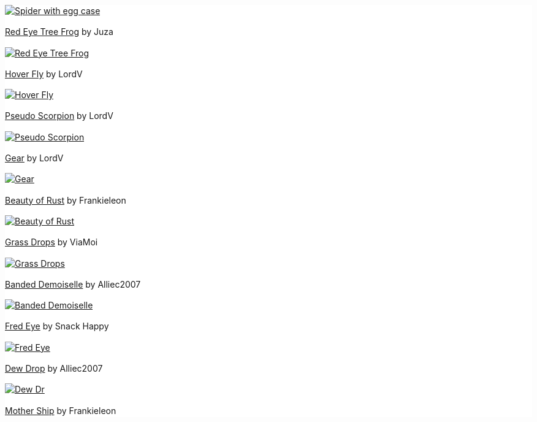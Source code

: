 <a href="https://1x.com/photo/23775" rel="nofollow"><img loading="lazy" decoding="async" src="https://archive.smashing.media/assets/344dbf88-fdf9-42bb-adb4-46f01eedd629/3fc68ef5-ec86-4311-9eed-aa0496c3bc08/spider-egg.jpg" alt="Spider with egg case" width="500" height="336" /></a>

<a href="https://www.juzaphoto.com/life.php?l=en&amp;s=agalychnis_callidryas">Red Eye Tree Frog</a>
by Juza

<a href="https://www.juzaphoto.com/life.php?l=en&amp;s=agalychnis_callidryas"><img loading="lazy" decoding="async" src="https://archive.smashing.media/assets/344dbf88-fdf9-42bb-adb4-46f01eedd629/c788589f-0645-4675-9017-5b3def713fd8/frog.jpg" alt="Red Eye Tree Frog" width="500" height="383" /></a>

<a href="https://www.flickr.com/photos/lordv/3315122465/sizes/o/in/set-72157611894311209/" rel="nofollow">Hover Fly</a>
by LordV

<a href="https://www.flickr.com/photos/lordv/3315122465/sizes/o/in/set-72157611894311209/" rel="nofollow"><img loading="lazy" decoding="async" src="https://archive.smashing.media/assets/344dbf88-fdf9-42bb-adb4-46f01eedd629/895d0495-30f2-4eca-99ef-1746a5531e54/hoverfly.jpg" alt="Hover Fly" width="500" height="333" /></a>

<a href="https://www.flickr.com/photos/lordv/3355978394/sizes/o/in/set-72157611894311209/" rel="nofollow">Pseudo Scorpion</a>
by LordV

<a href="https://www.flickr.com/photos/lordv/3355978394/sizes/o/in/set-72157611894311209/" rel="nofollow"><img loading="lazy" decoding="async" src="https://archive.smashing.media/assets/344dbf88-fdf9-42bb-adb4-46f01eedd629/3eac3485-d967-43ae-98e8-f9160be5beaf/scorpion.jpg" alt="Pseudo Scorpion" width="500" height="333" /></a>

<a href="https://www.flickr.com/photos/lordv/158804663/sizes/o/in/set-590325/" rel="nofollow">Gear</a>
by LordV

<a href="https://www.flickr.com/photos/lordv/158804663/sizes/o/in/set-590325/" rel="nofollow"><img loading="lazy" decoding="async" src="https://archive.smashing.media/assets/344dbf88-fdf9-42bb-adb4-46f01eedd629/aff9d93a-f80d-47bc-b1dc-a1d79da04835/gear.jpg" alt="Gear" width="500" height="332" /></a>

<a href="https://www.flickr.com/photos/armydre2008/3463301483/sizes/l/" rel="nofollow">Beauty of Rust</a>
by Frankieleon

<a href="https://www.flickr.com/photos/armydre2008/3463301483/sizes/l/" rel="nofollow"><img loading="lazy" decoding="async" src="https://archive.smashing.media/assets/344dbf88-fdf9-42bb-adb4-46f01eedd629/f7517a5e-e2ec-47e8-bb27-831f373b3a3a/rust.jpg" alt="Beauty of Rust" width="500" height="443" /></a>

<a href="https://www.flickr.com/photos/viamoi/3342668477/sizes/o/" rel="nofollow">Grass Drops</a>
by ViaMoi

<a href="https://www.flickr.com/photos/viamoi/3342668477/sizes/o/" rel="nofollow"><img loading="lazy" decoding="async" src="https://archive.smashing.media/assets/344dbf88-fdf9-42bb-adb4-46f01eedd629/71a31ecf-446d-4e00-a6fc-fe14dfbe78ed/grassdrops.jpg" alt="Grass Drops" width="500" height="500" /></a>

<a href="https://www.flickr.com/photos/alliec2007/3539907053/" rel="nofollow">Banded Demoiselle</a>
by Alliec2007

<a href="https://www.flickr.com/photos/alliec2007/3539907053/" rel="nofollow"><img loading="lazy" decoding="async" src="https://archive.smashing.media/assets/344dbf88-fdf9-42bb-adb4-46f01eedd629/d1f50d0f-5b52-4a66-ad60-792091a5e5b8/banded.jpg" alt="Banded Demoiselle" width="500" height="354" /></a>

<a href="https://www.flickr.com/photos/snackhappy/1388139742/sizes/l/" rel="nofollow">Fred Eye</a>
by Snack Happy

<a href="https://www.flickr.com/photos/snackhappy/1388139742/sizes/l/" rel="nofollow"><img loading="lazy" decoding="async" src="https://archive.smashing.media/assets/344dbf88-fdf9-42bb-adb4-46f01eedd629/db3326c6-7b31-40df-ab64-5839698ff69e/fred-eye.jpg" alt="Fred Eye" width="500" height="443" /></a>

<a href="https://www.flickr.com/photos/alliec2007/3401932117/" rel="nofollow">Dew Drop</a>
by Alliec2007

<a href="https://www.flickr.com/photos/alliec2007/3401932117/" rel="nofollow"><img loading="lazy" decoding="async" src="https://archive.smashing.media/assets/344dbf88-fdf9-42bb-adb4-46f01eedd629/64b2cb84-b468-4854-85e2-287f5e700bef/dewdrop2.jpg" alt="Dew Dr" width="500" height="336" /></a>

<a href="https://www.flickr.com/photos/armydre2008/3458034307/sizes/l/" rel="nofollow">Mother Ship</a>
by Frankieleon
